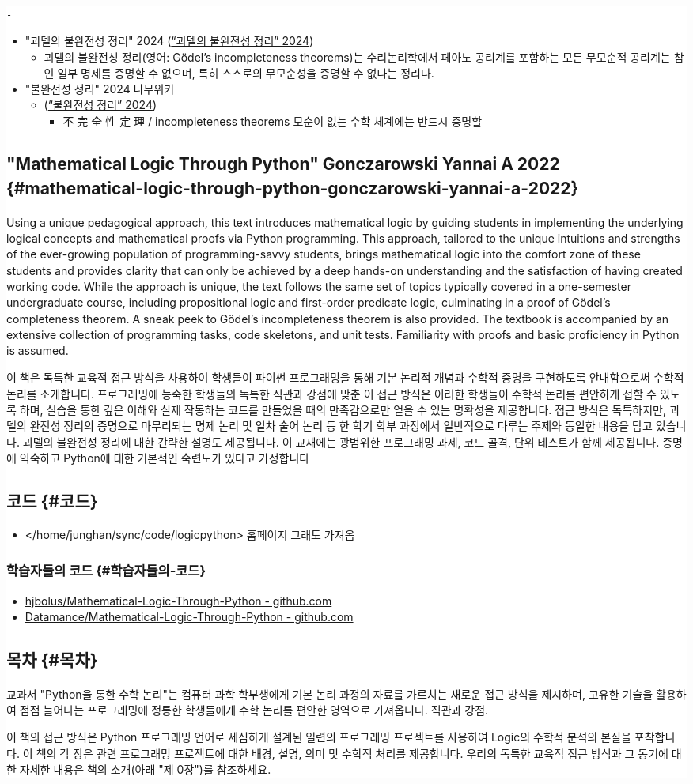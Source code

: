     -
-   "괴델의 불완전성 정리" 2024 (<a href="#citeproc_bib_item_6">“괴델의 불완전성 정리” 2024</a>)
    -   괴델의 불완전성 정리(영어: Gödel’s incompleteness theorems)는 수리논리학에서 페아노 공리계를 포함하는 모든 무모순적 공리계는 참인 일부 명제를 증명할 수 없으며, 특히 스스로의 무모순성을 증명할 수 없다는 정리다.
-   "불완전성 정리" 2024 나무위키
    -   (<a href="#citeproc_bib_item_5">“불완전성 정리” 2024</a>)
        -   不 完 全 性 定 理 / incompleteness theorems 모순이 없는 수학 체계에는 반드시 증명할


## "Mathematical Logic Through Python" Gonczarowski Yannai A 2022 {#mathematical-logic-through-python-gonczarowski-yannai-a-2022}

Using a unique pedagogical approach, this text introduces mathematical logic by guiding students in implementing the underlying logical concepts and mathematical proofs via Python programming. This approach, tailored to the unique intuitions and strengths of the ever-growing population of programming-savvy students, brings mathematical logic into the comfort zone of these students and provides clarity that can only be achieved by a deep hands-on understanding and the satisfaction of having created working code. While the approach is unique, the text follows the same set of topics typically covered in a one-semester undergraduate course, including propositional logic and first-order predicate logic, culminating in a proof of Gödel’s completeness theorem. A sneak peek to Gödel’s incompleteness theorem is also provided. The textbook is accompanied by an extensive collection of programming tasks, code skeletons, and unit tests. Familiarity with proofs and basic proficiency in Python is assumed.

이 책은 독특한 교육적 접근 방식을 사용하여 학생들이 파이썬 프로그래밍을 통해 기본 논리적 개념과 수학적 증명을 구현하도록 안내함으로써 수학적 논리를 소개합니다. 프로그래밍에 능숙한 학생들의 독특한 직관과 강점에 맞춘 이 접근 방식은 이러한 학생들이 수학적 논리를 편안하게 접할 수 있도록 하며, 실습을 통한 깊은 이해와 실제 작동하는 코드를 만들었을 때의 만족감으로만 얻을 수 있는 명확성을 제공합니다. 접근 방식은 독특하지만, 괴델의 완전성 정리의 증명으로 마무리되는 명제 논리 및 일차 술어 논리 등 한 학기 학부 과정에서 일반적으로 다루는 주제와 동일한 내용을 담고 있습니다. 괴델의 불완전성 정리에 대한 간략한 설명도 제공됩니다. 이 교재에는 광범위한 프로그래밍 과제, 코드 골격, 단위 테스트가 함께 제공됩니다. 증명에 익숙하고 Python에 대한 기본적인 숙련도가 있다고 가정합니다


## 코드 {#코드}

-   </home/junghan/sync/code/logicpython> 홈페이지 그래도 가져옴


### 학습자들의 코드 {#학습자들의-코드}

-   [hjbolus/Mathematical-Logic-Through-Python - github.com](https://github.com/hjbolus/Mathematical-Logic-Through-Python)
-   [Datamance/Mathematical-Logic-Through-Python - github.com](https://github.com/Datamance/Mathematical-Logic-Through-Python)


## 목차 {#목차}

교과서 "Python을 통한 수학 논리"는 컴퓨터 과학 학부생에게 기본 논리 과정의 자료를 가르치는 새로운 접근 방식을 제시하며, 고유한 기술을 활용하여 점점 늘어나는 프로그래밍에 정통한 학생들에게 수학 논리를 편안한 영역으로 가져옵니다. 직관과 강점.

이 책의 접근 방식은 Python 프로그래밍 언어로 세심하게 설계된 일련의 프로그래밍 프로젝트를 사용하여 Logic의 수학적 분석의 본질을 포착합니다. 이 책의 각 장은 관련 프로그래밍 프로젝트에 대한 배경, 설명, 의미 및 수학적 처리를 제공합니다. 우리의 독특한 교육적 접근 방식과 그 동기에 대한 자세한 내용은 책의 소개(아래 "제 0장")를 참조하세요.
